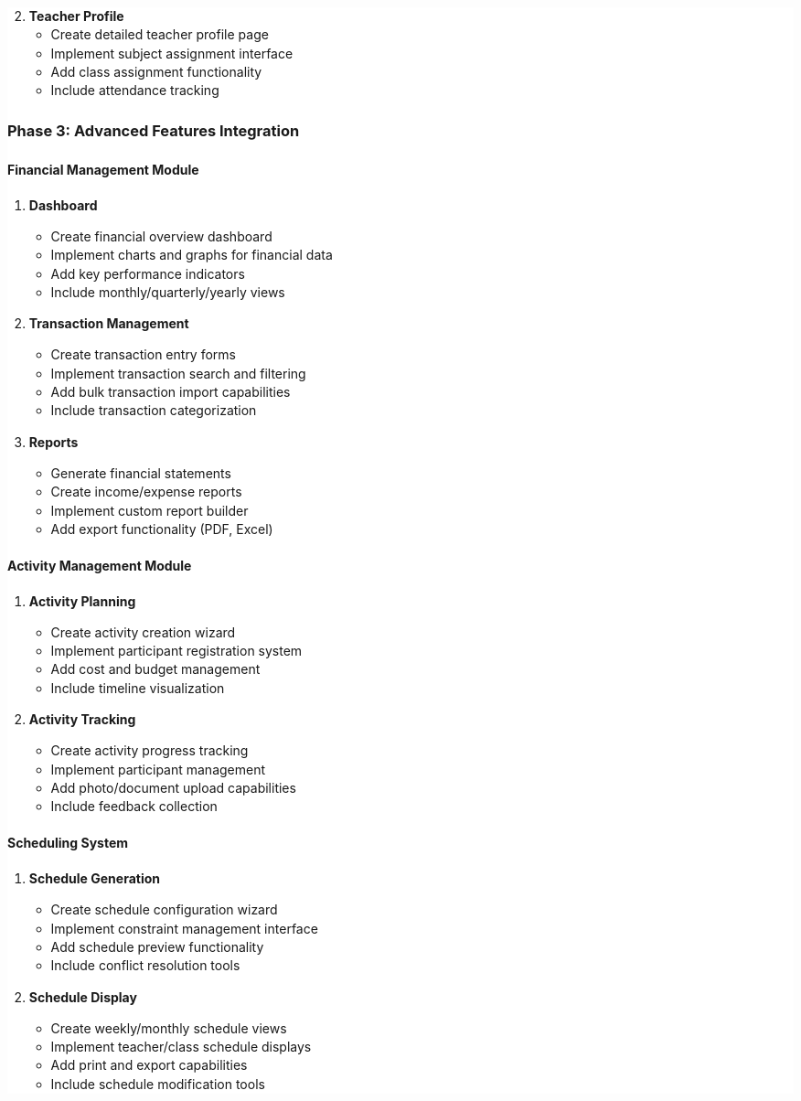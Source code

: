 2. **Teacher Profile**
   - Create detailed teacher profile page
   - Implement subject assignment interface
   - Add class assignment functionality
   - Include attendance tracking

### Phase 3: Advanced Features Integration

#### Financial Management Module
1. **Dashboard**
   - Create financial overview dashboard
   - Implement charts and graphs for financial data
   - Add key performance indicators
   - Include monthly/quarterly/yearly views

2. **Transaction Management**
   - Create transaction entry forms
   - Implement transaction search and filtering
   - Add bulk transaction import capabilities
   - Include transaction categorization

3. **Reports**
   - Generate financial statements
   - Create income/expense reports
   - Implement custom report builder
   - Add export functionality (PDF, Excel)

#### Activity Management Module
1. **Activity Planning**
   - Create activity creation wizard
   - Implement participant registration system
   - Add cost and budget management
   - Include timeline visualization

2. **Activity Tracking**
   - Create activity progress tracking
   - Implement participant management
   - Add photo/document upload capabilities
   - Include feedback collection

#### Scheduling System
1. **Schedule Generation**
   - Create schedule configuration wizard
   - Implement constraint management interface
   - Add schedule preview functionality
   - Include conflict resolution tools

2. **Schedule Display**
   - Create weekly/monthly schedule views
   - Implement teacher/class schedule displays
   - Add print and export capabilities
   - Include schedule modification tools

